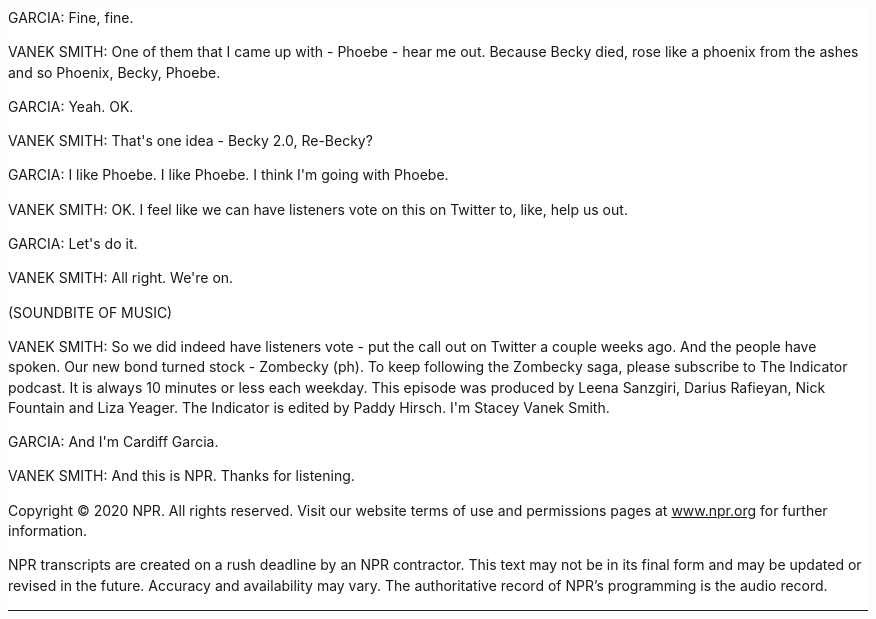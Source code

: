 GARCIA: Fine, fine.

VANEK SMITH: One of them that I came up with - Phoebe - hear me out. Because Becky died, rose like a phoenix from the ashes and so Phoenix, Becky, Phoebe.

GARCIA: Yeah. OK.

VANEK SMITH: That's one idea - Becky 2.0, Re-Becky?

GARCIA: I like Phoebe. I like Phoebe. I think I'm going with Phoebe.

VANEK SMITH: OK. I feel like we can have listeners vote on this on Twitter to, like, help us out.

GARCIA: Let's do it.

VANEK SMITH: All right. We're on.

(SOUNDBITE OF MUSIC)

VANEK SMITH: So we did indeed have listeners vote - put the call out on Twitter a couple weeks ago. And the people have spoken. Our new bond turned stock - Zombecky (ph). To keep following the Zombecky saga, please subscribe to The Indicator podcast. It is always 10 minutes or less each weekday. This episode was produced by Leena Sanzgiri, Darius Rafieyan, Nick Fountain and Liza Yeager. The Indicator is edited by Paddy Hirsch. I'm Stacey Vanek Smith.

GARCIA: And I'm Cardiff Garcia.

VANEK SMITH: And this is NPR. Thanks for listening.

Copyright © 2020 NPR. All rights reserved. Visit our website terms of use and permissions pages at www.npr.org for further information.

NPR transcripts are created on a rush deadline by an NPR contractor. This text may not be in its final form and may be updated or revised in the future. Accuracy and availability may vary. The authoritative record of NPR’s programming is the audio record.

----
